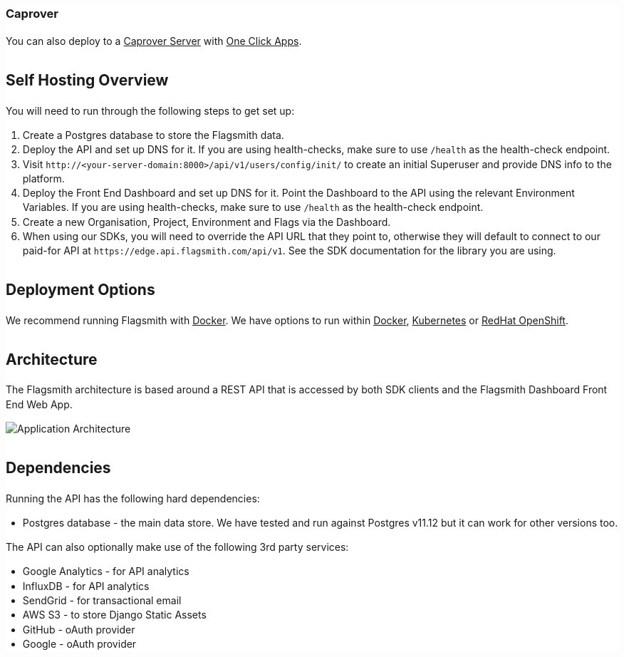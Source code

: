 ### Caprover

You can also deploy to a [Caprover Server](https://caprover.com/) with
[One Click Apps](https://caprover.com/docs/one-click-apps.html).

## Self Hosting Overview

You will need to run through the following steps to get set up:

1. Create a Postgres database to store the Flagsmith data.
2. Deploy the API and set up DNS for it. If you are using health-checks, make sure to use `/health` as the health-check
   endpoint.
3. Visit `http://<your-server-domain:8000>/api/v1/users/config/init/` to create an initial Superuser and provide DNS
   info to the platform.
4. Deploy the Front End Dashboard and set up DNS for it. Point the Dashboard to the API using the relevant Environment
   Variables. If you are using health-checks, make sure to use `/health` as the health-check endpoint.
5. Create a new Organisation, Project, Environment and Flags via the Dashboard.
6. When using our SDKs, you will need to override the API URL that they point to, otherwise they will default to connect
   to our paid-for API at `https://edge.api.flagsmith.com/api/v1`. See the SDK documentation for the library you are
   using.

## Deployment Options

We recommend running Flagsmith with [Docker](/deployment/hosting/docker). We have options to run within
[Docker](/deployment/hosting/docker), [Kubernetes](/deployment/hosting/kubernetes) or
[RedHat OpenShift](/deployment/hosting/openshift).

## Architecture

The Flagsmith architecture is based around a REST API that is accessed by both SDK clients and the Flagsmith Dashboard
Front End Web App.

![Application Architecture](/img/self-hosted-architecture.svg)

## Dependencies

Running the API has the following hard dependencies:

- Postgres database - the main data store. We have tested and run against Postgres v11.12 but it can work for other
  versions too.

The API can also optionally make use of the following 3rd party services:

- Google Analytics - for API analytics
- InfluxDB - for API analytics
- SendGrid - for transactional email
- AWS S3 - to store Django Static Assets
- GitHub - oAuth provider
- Google - oAuth provider

